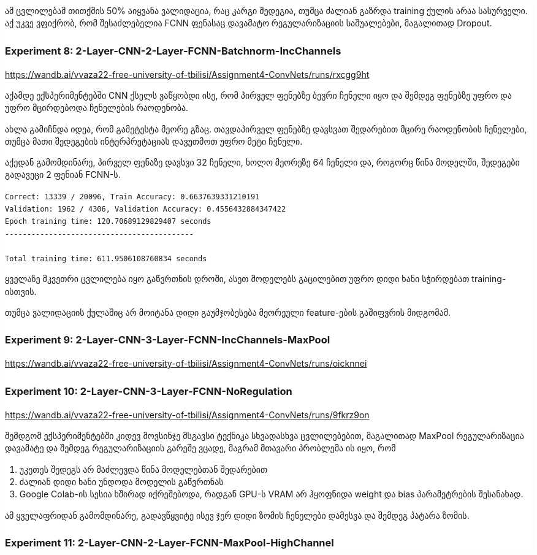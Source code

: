 ამ ცვლილებამ თითქმის 50% აიყვანა ვალიდაცია, რაც კარგი შედეგია, თუმცა ძალიან გაზრდა training ქულის არაა სასურველი. აქ უკვე ვფიქრობ, რომ შესაძლებელია FCNN ფენასაც დავამატო რეგულარიზაციის საშუალებები, მაგალითად Dropout.


### Experiment 8: 2-Layer-CNN-2-Layer-FCNN-Batchnorm-IncChannels

https://wandb.ai/vvaza22-free-university-of-tbilisi/Assignment4-ConvNets/runs/rxcgg9ht

აქამდე ექსპერიმენტებში CNN ქსელს ვაწყობდი ისე, რომ პირველ ფენებზე ბევრი ჩენელი იყო და შემდეგ ფენებზე უფრო და უფრო მცირდებოდა ჩენელების რაოდენობა.

ახლა გამიჩნდა იდეა, რომ გამეტესტა მეორე გზაც. თავდაპირველ ფენებზე დავსვათ შედარებით მცირე რაოდენობის ჩენელები, თუმცა მათი შედეგების ინტერპრეტაციას დავუთმოთ უფრო მეტი ჩენელი.

აქედან გამომდინარე, პირველ ფენაზე დავსვი 32 ჩენელი, ხოლო მეორეზე 64 ჩენელი და, როგორც წინა მოდელში, შედეგები გადავეცი 2 ფენიან FCNN-ს.

```
Correct: 13339 / 20096, Train Accuracy: 0.6637639331210191
Validation: 1962 / 4306, Validation Accuracy: 0.4556432884347422
Epoch training time: 120.70689129829407 seconds
-------------------------------------------

Total training time: 611.9506108760834 seconds
```

ყველაზე მკვეთრი ცვლილება იყო გაწვრთნის დროში, ასეთ მოდელებს გაცილებით უფრო დიდი ხანი სჭირდებათ training-ისთვის.

თუმცა ვალიდაციის ქულაშიც არ მოიტანა დიდი გაუმჯობესება მეორეული feature-ების გაშიფვრის მიდგომამ.

### Experiment 9: 2-Layer-CNN-3-Layer-FCNN-IncChannels-MaxPool

https://wandb.ai/vvaza22-free-university-of-tbilisi/Assignment4-ConvNets/runs/oicknnei

### Experiment 10: 2-Layer-CNN-3-Layer-FCNN-NoRegulation

https://wandb.ai/vvaza22-free-university-of-tbilisi/Assignment4-ConvNets/runs/9fkrz9on

შემდგომ ექსპერიმენტებში კიდევ მოვსინჯე მსგავსი ტექნიკა სხვადასხვა ცვლილებებით, მაგალითად MaxPool რეგულარიზაცია დავამატე და შემდეგ რეგულარიზაციის გარეშე ვცადე, მაგრამ მთავარი პრობლემა ის იყო, რომ

1. უკეთეს შედეგს არ მაძლევდა წინა მოდელებთან შედარებით
1. ძალიან დიდი ხანი უნდოდა მოდელის გაწვრთნას
1. Google Colab-ის სესია ხშირად იქრეშებოდა, რადგან GPU-ს VRAM არ ჰყოფნიდა weight და bias პარამეტრების შესანახად.

ამ ყველაფრიდან გამომდინარე, გადავწყვიტე ისევ ჯერ დიდი ზომის ჩენელები დამესვა და შემდეგ პატარა ზომის.


### Experiment 11: 2-Layer-CNN-2-Layer-FCNN-MaxPool-HighChannel
